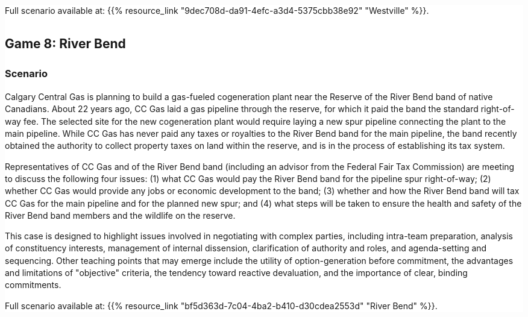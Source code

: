 Full scenario available at: {{% resource_link "9dec708d-da91-4efc-a3d4-5375cbb38e92" "Westville" %}}.

## Game 8: River Bend

### Scenario

Calgary Central Gas is planning to build a gas-fueled cogeneration plant near the Reserve of the River Bend band of native Canadians. About 22 years ago, CC Gas laid a gas pipeline through the reserve, for which it paid the band the standard right-of-way fee. The selected site for the new cogeneration plant would require laying a new spur pipeline connecting the plant to the main pipeline. While CC Gas has never paid any taxes or royalties to the River Bend band for the main pipeline, the band recently obtained the authority to collect property taxes on land within the reserve, and is in the process of establishing its tax system.

Representatives of CC Gas and of the River Bend band (including an advisor from the Federal Fair Tax Commission) are meeting to discuss the following four issues: (1) what CC Gas would pay the River Bend band for the pipeline spur right-of-way; (2) whether CC Gas would provide any jobs or economic development to the band; (3) whether and how the River Bend band will tax CC Gas for the main pipeline and for the planned new spur; and (4) what steps will be taken to ensure the health and safety of the River Bend band members and the wildlife on the reserve.

This case is designed to highlight issues involved in negotiating with complex parties, including intra-team preparation, analysis of constituency interests, management of internal dissension, clarification of authority and roles, and agenda-setting and sequencing. Other teaching points that may emerge include the utility of option-generation before commitment, the advantages and limitations of "objective" criteria, the tendency toward reactive devaluation, and the importance of clear, binding commitments.

Full scenario available at: {{% resource_link "bf5d363d-7c04-4ba2-b410-d30cdea2553d" "River Bend" %}}.